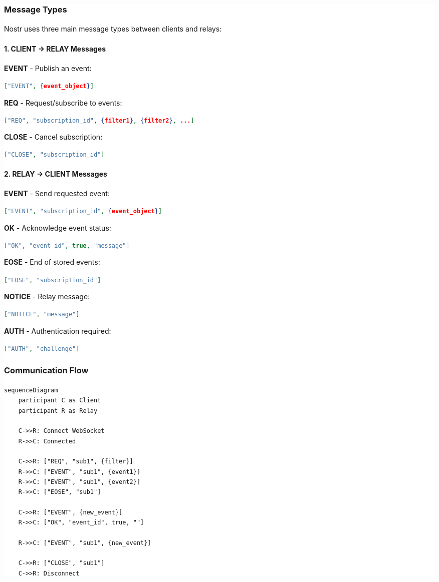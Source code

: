 ### Message Types

Nostr uses three main message types between clients and relays:

#### 1. CLIENT → RELAY Messages

**EVENT** - Publish an event:
```json
["EVENT", {event_object}]
```

**REQ** - Request/subscribe to events:
```json
["REQ", "subscription_id", {filter1}, {filter2}, ...]
```

**CLOSE** - Cancel subscription:
```json
["CLOSE", "subscription_id"]
```

#### 2. RELAY → CLIENT Messages

**EVENT** - Send requested event:
```json
["EVENT", "subscription_id", {event_object}]
```

**OK** - Acknowledge event status:
```json
["OK", "event_id", true, "message"]
```

**EOSE** - End of stored events:
```json
["EOSE", "subscription_id"]
```

**NOTICE** - Relay message:
```json
["NOTICE", "message"]
```

**AUTH** - Authentication required:
```json
["AUTH", "challenge"]
```

### Communication Flow

```mermaid
sequenceDiagram
    participant C as Client
    participant R as Relay
    
    C->>R: Connect WebSocket
    R->>C: Connected
    
    C->>R: ["REQ", "sub1", {filter}]
    R->>C: ["EVENT", "sub1", {event1}]
    R->>C: ["EVENT", "sub1", {event2}]
    R->>C: ["EOSE", "sub1"]
    
    C->>R: ["EVENT", {new_event}]
    R->>C: ["OK", "event_id", true, ""]
    
    R->>C: ["EVENT", "sub1", {new_event}]
    
    C->>R: ["CLOSE", "sub1"]
    C->>R: Disconnect
```